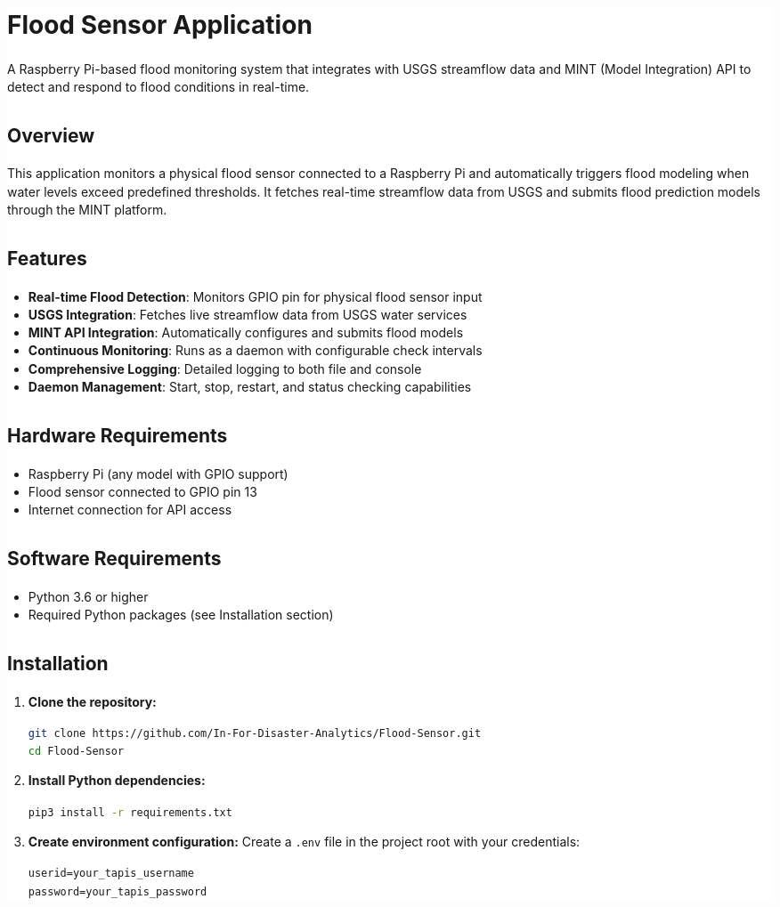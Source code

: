 # Flood Sensor Application

A Raspberry Pi-based flood monitoring system that integrates with USGS streamflow data and MINT (Model Integration) API to detect and respond to flood conditions in real-time.

## Overview

This application monitors a physical flood sensor connected to a Raspberry Pi and automatically triggers flood modeling when water levels exceed predefined thresholds. It fetches real-time streamflow data from USGS and submits flood prediction models through the MINT platform.

## Features

- **Real-time Flood Detection**: Monitors GPIO pin for physical flood sensor input
- **USGS Integration**: Fetches live streamflow data from USGS water services
- **MINT API Integration**: Automatically configures and submits flood models
- **Continuous Monitoring**: Runs as a daemon with configurable check intervals
- **Comprehensive Logging**: Detailed logging to both file and console
- **Daemon Management**: Start, stop, restart, and status checking capabilities

## Hardware Requirements

- Raspberry Pi (any model with GPIO support)
- Flood sensor connected to GPIO pin 13
- Internet connection for API access

## Software Requirements

- Python 3.6 or higher
- Required Python packages (see Installation section)

## Installation

1. **Clone the repository:**
   ```bash
   git clone https://github.com/In-For-Disaster-Analytics/Flood-Sensor.git
   cd Flood-Sensor
   ```

2. **Install Python dependencies:**
   ```bash
   pip3 install -r requirements.txt
   ```

3. **Create environment configuration:**
   Create a `.env` file in the project root with your credentials:
   ```env
   userid=your_tapis_username
   password=your_tapis_password
   ```
